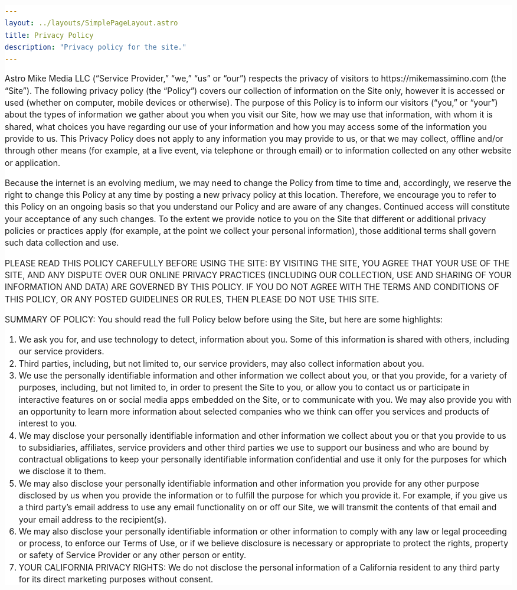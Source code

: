 ```yaml
---
layout: ../layouts/SimplePageLayout.astro
title: Privacy Policy
description: "Privacy policy for the site."
---
```


<p>Astro Mike Media LLC (&ldquo;Service Provider,&rdquo; &ldquo;we,&rdquo; &ldquo;us&rdquo; or &ldquo;our&rdquo;) respects the privacy of visitors to https://mikemassimino.com (the &ldquo;Site&rdquo;). The following privacy policy (the &ldquo;Policy&rdquo;) covers our collection of information on the Site only, however it is accessed or used (whether on computer, mobile devices or otherwise). The purpose of this Policy is to inform our visitors (&ldquo;you,&rdquo; or &ldquo;your&rdquo;) about the types of information we gather about you when you visit our Site, how we may use that information, with whom it is shared, what choices you have regarding our use of your information and how you may access some of the information you provide to us. This Privacy Policy does not apply to any information you may provide to us, or that we may collect, offline and/or through other means (for example, at a live event, via telephone or through email) or to information collected on any other website or application.</p>
<p>Because the internet is an evolving medium, we may need to change the Policy from time to time and, accordingly, we reserve the right to change this Policy at any time by posting a new privacy policy at this location. Therefore, we encourage you to refer to this Policy on an ongoing basis so that you understand our Policy and are aware of any changes. Continued access will constitute your acceptance of any such changes. To the extent we provide notice to you on the Site that different or additional privacy policies or practices apply (for example, at the point we collect your personal information), those additional terms shall govern such data collection and use.</p>
<p>PLEASE READ THIS POLICY CAREFULLY BEFORE USING THE SITE: BY VISITING THE SITE, YOU AGREE THAT YOUR USE OF THE SITE, AND ANY DISPUTE OVER OUR ONLINE PRIVACY PRACTICES (INCLUDING OUR COLLECTION, USE AND SHARING OF YOUR INFORMATION AND DATA) ARE GOVERNED BY THIS POLICY. IF YOU DO NOT AGREE WITH THE TERMS AND CONDITIONS OF THIS POLICY, OR ANY POSTED GUIDELINES OR RULES, THEN PLEASE DO NOT USE THIS SITE.</p>
<p>SUMMARY OF POLICY: You should read the full Policy below before using the Site, but here are some highlights:</p>
<ol>
<li>We ask you for, and use technology to detect, information about you. Some of this information is shared with others, including our service providers.</li>
<li>Third parties, including, but not limited to, our service providers, may also collect information about you.</li>
<li>We use the personally identifiable information and other information we collect about you, or that you provide, for a variety of purposes, including, but not limited to, in order to present the Site to you, or allow you to contact us or participate in interactive features on or social media apps embedded on the Site, or to communicate with you. We may also provide you with an opportunity to learn more information about selected companies who we think can offer you services and products of interest to you.</li>
<li>We may disclose your personally identifiable information and other information we collect about you or that you provide to us to subsidiaries, affiliates, service providers and other third parties we use to support our business and who are bound by contractual obligations to keep your personally identifiable information confidential and use it only for the purposes for which we disclose it to them.</li>
<li>We may also disclose your personally identifiable information and other information you provide for any other purpose disclosed by us when you provide the information or to fulfill the purpose for which you provide it. For example, if you give us a third party&rsquo;s email address to use any email functionality on or off our Site, we will transmit the contents of that email and your email address to the recipient(s).</li>
<li>We may also disclose your personally identifiable information or other information to comply with any law or legal proceeding or process, to enforce our Terms of Use, or if we believe disclosure is necessary or appropriate to protect the rights, property or safety of Service Provider or any other person or entity.</li>
<li>YOUR CALIFORNIA PRIVACY RIGHTS: We do not disclose the personal information of a California resident to any third party for its direct marketing purposes without consent.</li>